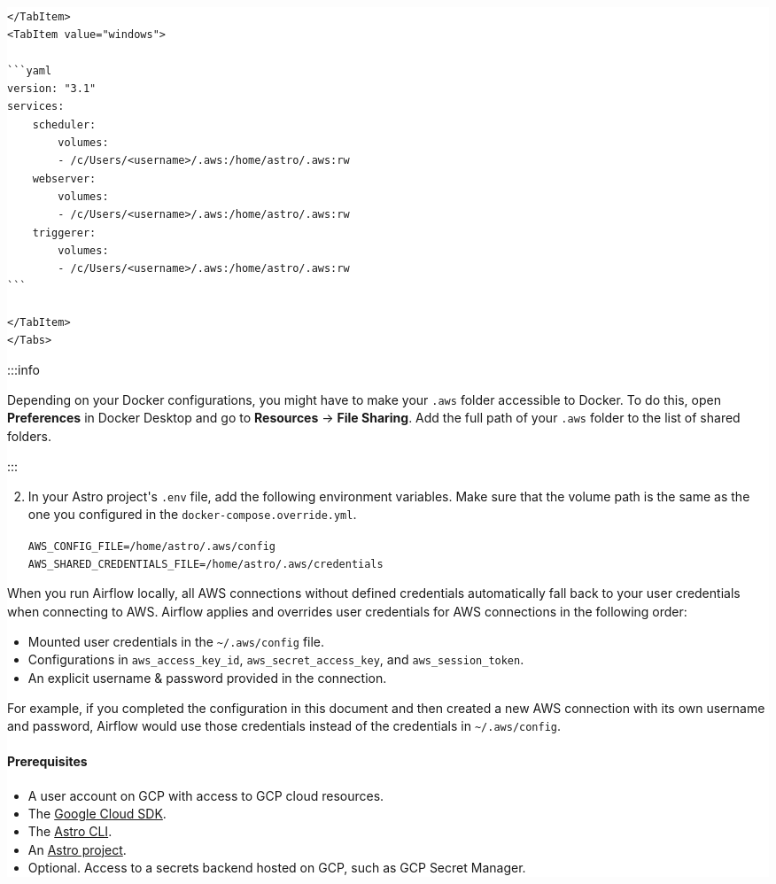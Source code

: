    </TabItem>
    <TabItem value="windows">
    
    ```yaml
    version: "3.1"
    services:
        scheduler:
            volumes:
            - /c/Users/<username>/.aws:/home/astro/.aws:rw
        webserver:
            volumes:
            - /c/Users/<username>/.aws:/home/astro/.aws:rw
        triggerer:
            volumes:
            - /c/Users/<username>/.aws:/home/astro/.aws:rw
    ```

    </TabItem>
    </Tabs>

:::info

Depending on your Docker configurations, you might have to make your `.aws` folder accessible to Docker. To do this, open **Preferences** in Docker Desktop and go to **Resources** -> **File Sharing**. Add the full path of your `.aws` folder to the list of shared folders.

:::

2. In your Astro project's `.env` file, add the following environment variables. Make sure that the volume path is the same as the one you configured in the `docker-compose.override.yml`.

    ```text
    AWS_CONFIG_FILE=/home/astro/.aws/config
    AWS_SHARED_CREDENTIALS_FILE=/home/astro/.aws/credentials
    ```

When you run Airflow locally, all AWS connections without defined credentials automatically fall back to your user credentials when connecting to AWS. Airflow applies and overrides user credentials for AWS connections in the following order:

- Mounted user credentials in the `~/.aws/config` file.
- Configurations in `aws_access_key_id`, `aws_secret_access_key`, and `aws_session_token`.
- An explicit username & password provided in the connection.

For example, if you completed the configuration in this document and then created a new AWS connection with its own username and password, Airflow would use those credentials instead of the credentials in `~/.aws/config`.

</TabItem>
<TabItem value="gcp">

#### Prerequisites 

- A user account on GCP with access to GCP cloud resources.
- The [Google Cloud SDK](https://cloud.google.com/sdk/docs/install-sdk).
- The [Astro CLI](astro/cli/overview.md).
- An [Astro project](cli/develop-project.md#create-an-astro-project).
- Optional. Access to a secrets backend hosted on GCP, such as GCP Secret Manager.
